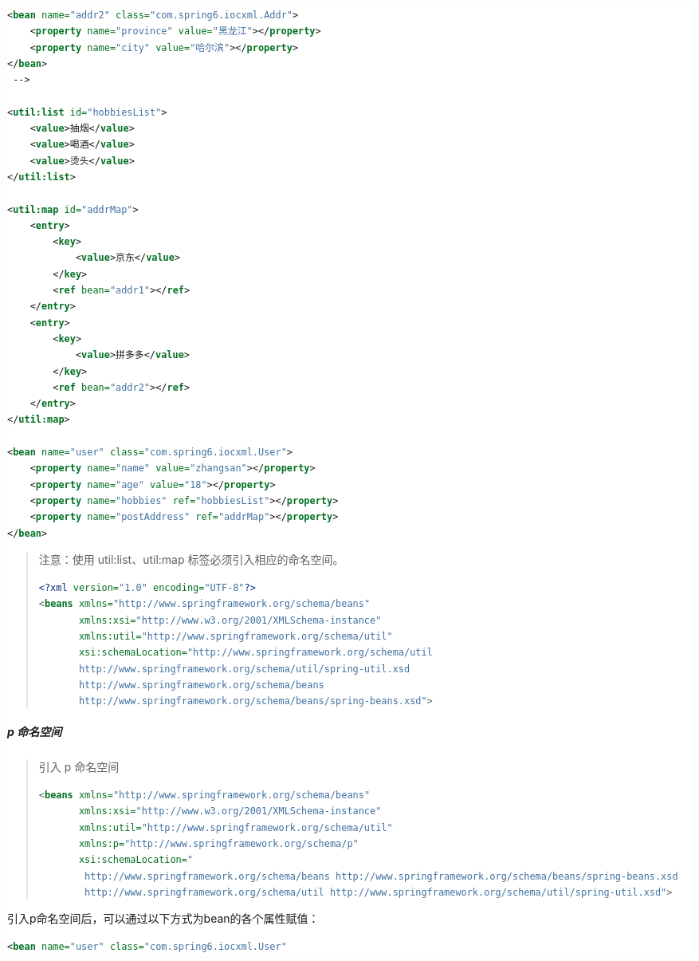 ```xml
<bean name="addr2" class="com.spring6.iocxml.Addr">
    <property name="province" value="黑龙江"></property>
    <property name="city" value="哈尔滨"></property>
</bean>
 -->

<util:list id="hobbiesList">
    <value>抽烟</value>
    <value>喝酒</value>
    <value>烫头</value>
</util:list>

<util:map id="addrMap">
    <entry>
        <key>
            <value>京东</value>
        </key>
        <ref bean="addr1"></ref>
    </entry>
    <entry>
        <key>
            <value>拼多多</value>
        </key>
        <ref bean="addr2"></ref>
    </entry>
</util:map>

<bean name="user" class="com.spring6.iocxml.User">
    <property name="name" value="zhangsan"></property>
    <property name="age" value="18"></property>
    <property name="hobbies" ref="hobbiesList"></property>
    <property name="postAddress" ref="addrMap"></property>
</bean>
```
> 注意：使用 util:list、util:map 标签必须引入相应的命名空间。
> ```xml
> <?xml version="1.0" encoding="UTF-8"?>
> <beans xmlns="http://www.springframework.org/schema/beans"
>        xmlns:xsi="http://www.w3.org/2001/XMLSchema-instance"
>        xmlns:util="http://www.springframework.org/schema/util"
>        xsi:schemaLocation="http://www.springframework.org/schema/util
>        http://www.springframework.org/schema/util/spring-util.xsd
>        http://www.springframework.org/schema/beans
>        http://www.springframework.org/schema/beans/spring-beans.xsd">
> ```

##### p 命名空间
> 引入 p 命名空间
> ```xml
> <beans xmlns="http://www.springframework.org/schema/beans"
>        xmlns:xsi="http://www.w3.org/2001/XMLSchema-instance"
>        xmlns:util="http://www.springframework.org/schema/util"
>        xmlns:p="http://www.springframework.org/schema/p"
>        xsi:schemaLocation="
>         http://www.springframework.org/schema/beans http://www.springframework.org/schema/beans/spring-beans.xsd
>         http://www.springframework.org/schema/util http://www.springframework.org/schema/util/spring-util.xsd">
> ```
引入p命名空间后，可以通过以下方式为bean的各个属性赋值：
```xml
<bean name="user" class="com.spring6.iocxml.User"
```